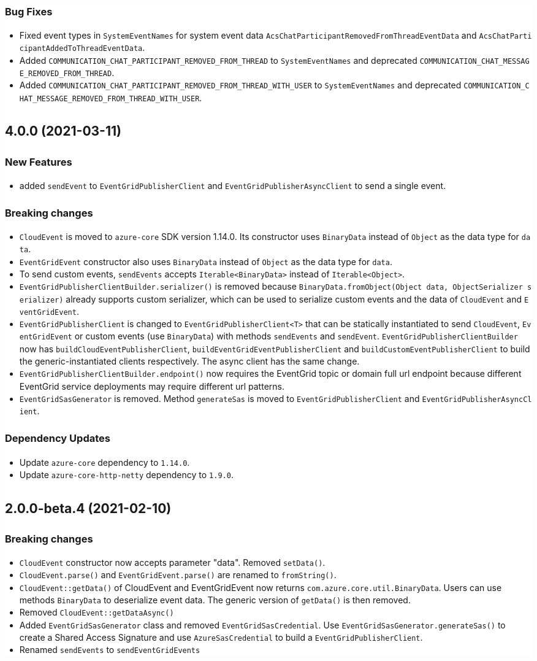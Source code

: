 ### Bug Fixes
- Fixed event types in `SystemEventNames` for system event data `AcsChatParticipantRemovedFromThreadEventData` and `AcsChatParticipantAddedToThreadEventData`.
- Added `COMMUNICATION_CHAT_PARTICIPANT_REMOVED_FROM_THREAD` to `SystemEventNames` and deprecated `COMMUNICATION_CHAT_MESSAGE_REMOVED_FROM_THREAD`.
- Added `COMMUNICATION_CHAT_PARTICIPANT_REMOVED_FROM_THREAD_WITH_USER` to `SystemEventNames` and deprecated `COMMUNICATION_CHAT_MESSAGE_REMOVED_FROM_THREAD_WITH_USER`.

## 4.0.0 (2021-03-11)
### New Features
- added `sendEvent` to `EventGridPublisherClient` and `EventGridPublisherAsyncClient` to send a single event.

### Breaking changes
- `CloudEvent` is moved to `azure-core` SDK version 1.14.0. Its constructor uses `BinaryData` instead of `Object` as the data type for `data`.
- `EventGridEvent` constructor also uses `BinaryData` instead of `Object` as the data type for `data`.
- To send custom events, `sendEvents` accepts `Iterable<BinaryData>` instead of `Iterable<Object>`.
- `EventGridPublisherClientBuilder.serializer()` is removed because `BinaryData.fromObject(Object data, ObjectSerializer serializer)` already supports custom serializer, which can be used to
  serialize custom events and the data of `CloudEvent` and `EventGridEvent`.
- `EventGridPublisherClient` is changed to `EventGridPublisherClient<T>` that can be statically instantiated to send `CloudEvent`, `EventGridEvent` or custom events (use `BinaryData`)
  with methods `sendEvents` and `sendEvent`. 
  `EventGridPublisherClientBuilder` now has `buildCloudEventPublisherClient`, `buildEventGridEventPublisherClient` and `buildCustomEventPublisherClient` to build the generic-instantiated clients respectively.
  The async client has the same change.
- `EventGridPublisherClientBuilder.endpoint()` now requires the EventGrid topic or domain full url endpoint because
  different EventGrid service deployments may require different url patterns.
- `EventGridSasGenerator` is removed. Method `generateSas` is moved to `EventGridPublisherClient` and `EventGridPublisherAsyncClient`. 

### Dependency Updates
- Update `azure-core` dependency to `1.14.0`.
- Update `azure-core-http-netty` dependency to `1.9.0`.

## 2.0.0-beta.4 (2021-02-10)
### Breaking changes
- `CloudEvent` constructor now accepts parameter "data". Removed `setData()`.
- `CloudEvent.parse()` and `EventGridEvent.parse()` are renamed to `fromString()`.
- `CloudEvent::getData()` of CloudEvent and EventGridEvent now returns `com.azure.core.util.BinaryData`. 
  Users can use methods `BinaryData` to deserialize event data. The generic version of `getData()` is then removed.
- Removed `CloudEvent::getDataAsync()`
- Added `EventGridSasGenerator` class and removed `EventGridSasCredential`. Use `EventGridSasGenerator.generateSas()` to
  create a Shared Access Signature and use `AzureSasCredential` to build a `EventGridPublisherClient`.
- Renamed `sendEvents` to `sendEventGridEvents`

